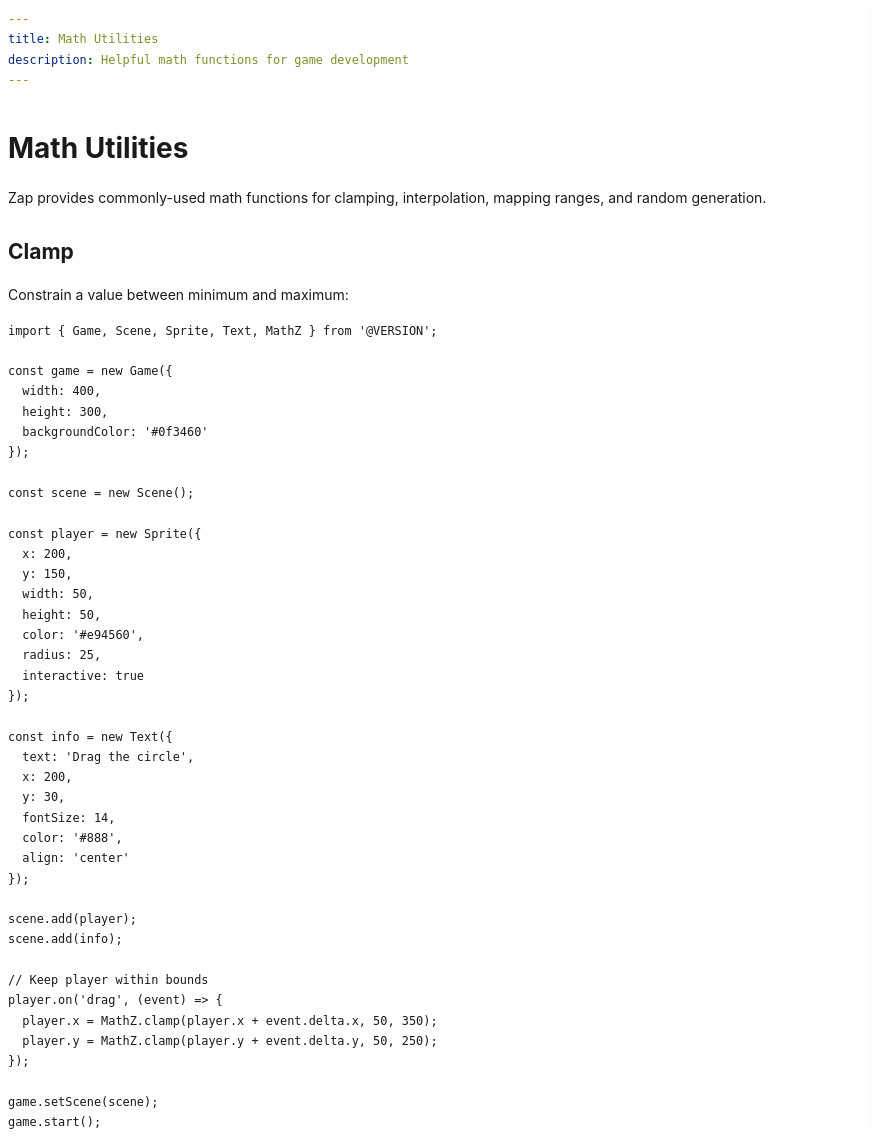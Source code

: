 ```yaml
---
title: Math Utilities
description: Helpful math functions for game development
---
```


# Math Utilities

Zap provides commonly-used math functions for clamping, interpolation, mapping ranges, and random generation.

## Clamp

Constrain a value between minimum and maximum:

```codemirror
import { Game, Scene, Sprite, Text, MathZ } from '@VERSION';

const game = new Game({
  width: 400,
  height: 300,
  backgroundColor: '#0f3460'
});

const scene = new Scene();

const player = new Sprite({
  x: 200,
  y: 150,
  width: 50,
  height: 50,
  color: '#e94560',
  radius: 25,
  interactive: true
});

const info = new Text({
  text: 'Drag the circle',
  x: 200,
  y: 30,
  fontSize: 14,
  color: '#888',
  align: 'center'
});

scene.add(player);
scene.add(info);

// Keep player within bounds
player.on('drag', (event) => {
  player.x = MathZ.clamp(player.x + event.delta.x, 50, 350);
  player.y = MathZ.clamp(player.y + event.delta.y, 50, 250);
});

game.setScene(scene);
game.start();
```
